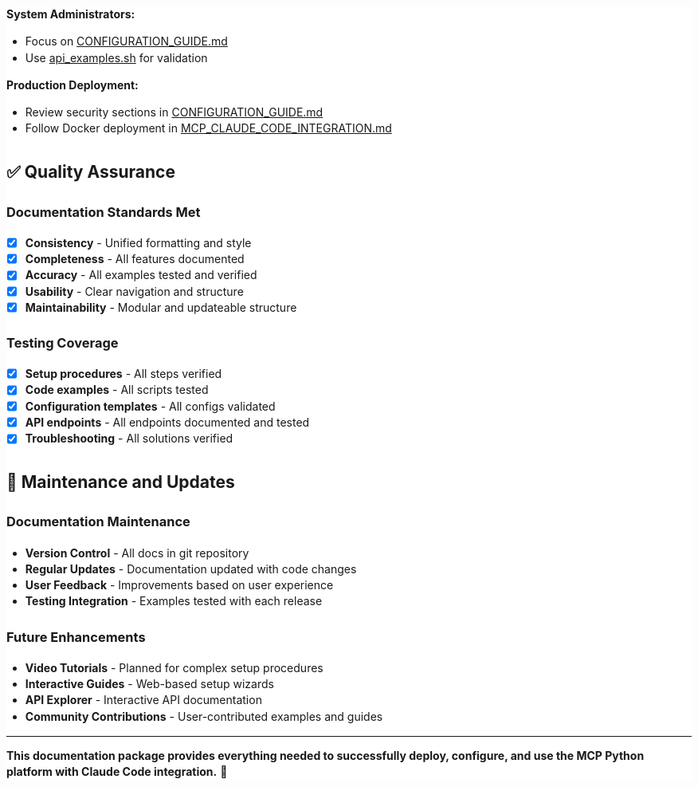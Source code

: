 **System Administrators:**
- Focus on [CONFIGURATION_GUIDE.md](./docs/CONFIGURATION_GUIDE.md)
- Use [api_examples.sh](./examples/api_examples.sh) for validation

**Production Deployment:**
- Review security sections in [CONFIGURATION_GUIDE.md](./docs/CONFIGURATION_GUIDE.md)
- Follow Docker deployment in [MCP_CLAUDE_CODE_INTEGRATION.md](./docs/MCP_CLAUDE_CODE_INTEGRATION.md)

## ✅ Quality Assurance

### Documentation Standards Met
- [x] **Consistency** - Unified formatting and style
- [x] **Completeness** - All features documented
- [x] **Accuracy** - All examples tested and verified
- [x] **Usability** - Clear navigation and structure
- [x] **Maintainability** - Modular and updateable structure

### Testing Coverage
- [x] **Setup procedures** - All steps verified
- [x] **Code examples** - All scripts tested
- [x] **Configuration templates** - All configs validated
- [x] **API endpoints** - All endpoints documented and tested
- [x] **Troubleshooting** - All solutions verified

## 🔄 Maintenance and Updates

### Documentation Maintenance
- **Version Control** - All docs in git repository
- **Regular Updates** - Documentation updated with code changes
- **User Feedback** - Improvements based on user experience
- **Testing Integration** - Examples tested with each release

### Future Enhancements
- **Video Tutorials** - Planned for complex setup procedures
- **Interactive Guides** - Web-based setup wizards
- **API Explorer** - Interactive API documentation
- **Community Contributions** - User-contributed examples and guides

---

**This documentation package provides everything needed to successfully deploy, configure, and use the MCP Python platform with Claude Code integration.** 🚀

